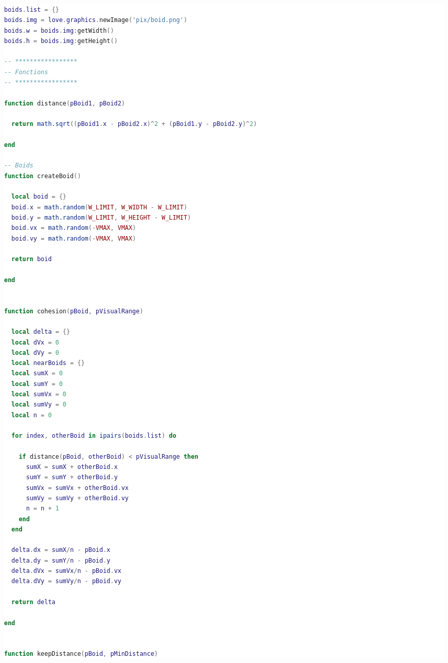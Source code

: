 ```lua
boids.list = {}
boids.img = love.graphics.newImage('pix/boid.png')
boids.w = boids.img:getWidth()
boids.h = boids.img:getHeight()

-- *****************
-- Fonctions
-- *****************

function distance(pBoid1, pBoid2) 

  return math.sqrt((pBoid1.x - pBoid2.x)^2 + (pBoid1.y - pBoid2.y)^2)

end

-- Boids 
function createBoid()

  local boid = {}
  boid.x = math.random(W_LIMIT, W_WIDTH - W_LIMIT) 
  boid.y = math.random(W_LIMIT, W_HEIGHT - W_LIMIT)
  boid.vx = math.random(-VMAX, VMAX)  
  boid.vy = math.random(-VMAX, VMAX) 

  return boid

end


function cohesion(pBoid, pVisualRange)

  local delta = {}
  local dVx = 0
  local dVy = 0
  local nearBoids = {}
  local sumX = 0
  local sumY = 0
  local sumVx = 0
  local sumVy = 0
  local n = 0

  for index, otherBoid in ipairs(boids.list) do

    if distance(pBoid, otherBoid) < pVisualRange then
      sumX = sumX + otherBoid.x
      sumY = sumY + otherBoid.y
      sumVx = sumVx + otherBoid.vx
      sumVy = sumVy + otherBoid.vy
      n = n + 1
    end
  end

  delta.dx = sumX/n - pBoid.x
  delta.dy = sumY/n - pBoid.y
  delta.dVx = sumVx/n - pBoid.vx 
  delta.dVy = sumVy/n - pBoid.vy
  
  return delta

end


function keepDistance(pBoid, pMinDistance)
```